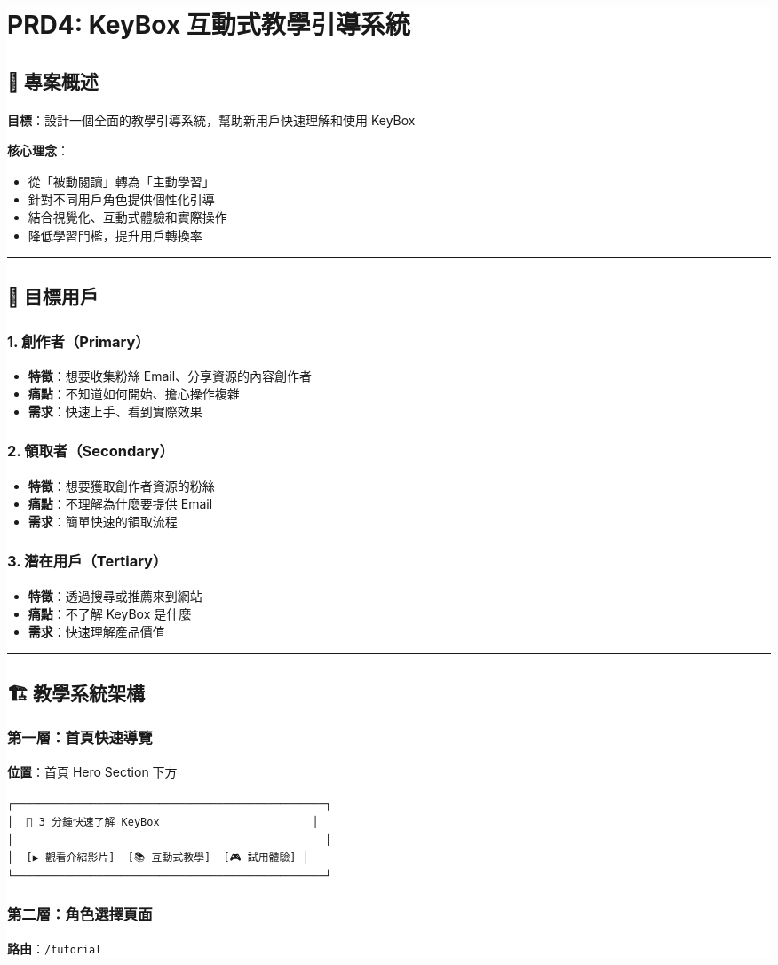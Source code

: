 # PRD4: KeyBox 互動式教學引導系統

## 📌 專案概述

**目標**：設計一個全面的教學引導系統，幫助新用戶快速理解和使用 KeyBox

**核心理念**：
- 從「被動閱讀」轉為「主動學習」
- 針對不同用戶角色提供個性化引導
- 結合視覺化、互動式體驗和實際操作
- 降低學習門檻，提升用戶轉換率

---

## 🎯 目標用戶

### 1. 創作者（Primary）
- **特徵**：想要收集粉絲 Email、分享資源的內容創作者
- **痛點**：不知道如何開始、擔心操作複雜
- **需求**：快速上手、看到實際效果

### 2. 領取者（Secondary）
- **特徵**：想要獲取創作者資源的粉絲
- **痛點**：不理解為什麼要提供 Email
- **需求**：簡單快速的領取流程

### 3. 潛在用戶（Tertiary）
- **特徵**：透過搜尋或推薦來到網站
- **痛點**：不了解 KeyBox 是什麼
- **需求**：快速理解產品價值

---

## 🏗️ 教學系統架構

### 第一層：首頁快速導覽
**位置**：首頁 Hero Section 下方

```
┌─────────────────────────────────────────────────┐
│  🎯 3 分鐘快速了解 KeyBox                        │
│                                                 │
│  [▶️ 觀看介紹影片]  [📚 互動式教學]  [🎮 試用體驗] │
└─────────────────────────────────────────────────┘
```

### 第二層：角色選擇頁面
**路由**：`/tutorial`
